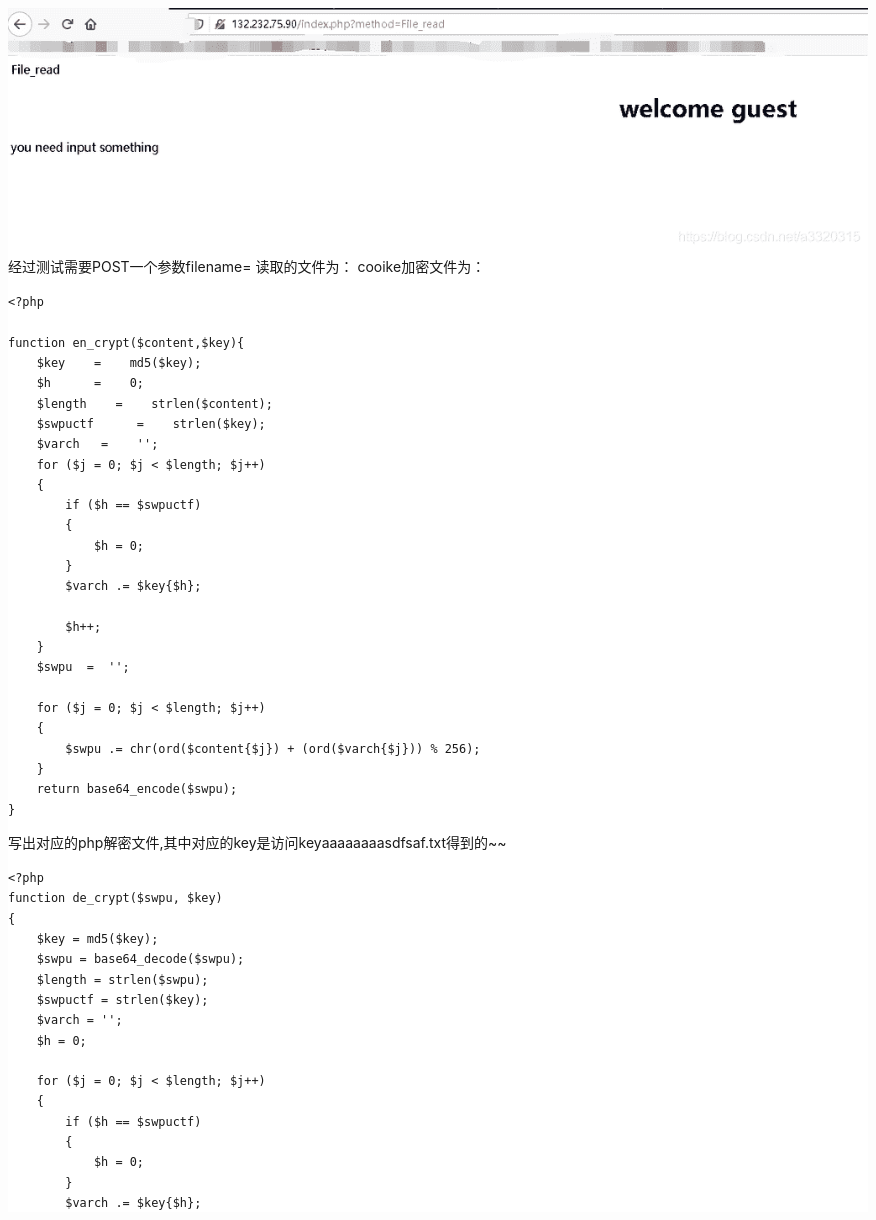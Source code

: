![在这里插入图片描述](img/849ee9c5bc85aee0972a5241fb4f1ffd.png)经过测试需要POST一个参数filename=
读取的文件为：
cooike加密文件为：

```
<?php

function en_crypt($content,$key){
    $key    =    md5($key);
    $h      =    0;
    $length    =    strlen($content);
    $swpuctf      =    strlen($key);
    $varch   =    '';
    for ($j = 0; $j < $length; $j++)
    {
        if ($h == $swpuctf)
        {
            $h = 0;
        }
        $varch .= $key{$h};

        $h++;
    }
    $swpu  =  '';

    for ($j = 0; $j < $length; $j++)
    {
        $swpu .= chr(ord($content{$j}) + (ord($varch{$j})) % 256);
    }
    return base64_encode($swpu);
} 
```

写出对应的php解密文件,其中对应的key是访问keyaaaaaaaasdfsaf.txt得到的~~

```
<?php
function de_crypt($swpu, $key)
{
	$key = md5($key); 
	$swpu = base64_decode($swpu);
	$length = strlen($swpu);
	$swpuctf = strlen($key); 
	$varch = '';
	$h = 0;

	for ($j = 0; $j < $length; $j++)
    {
        if ($h == $swpuctf)
        {
            $h = 0;
        }
        $varch .= $key{$h};
```